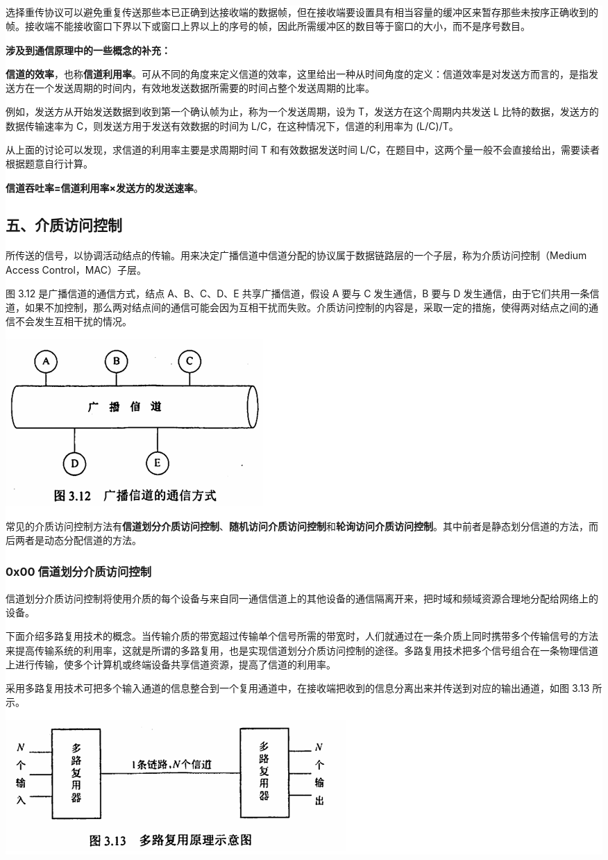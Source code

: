 选择重传协议可以避免重复传送那些本已正确到达接收端的数据帧，但在接收端要设置具有相当容量的缓冲区来暂存那些未按序正确收到的帧。接收端不能接收窗口下界以下或窗口上界以上的序号的帧，因此所需缓冲区的数目等于窗口的大小，而不是序号数目。

**涉及到通信原理中的一些概念的补充：**

**信道的效率**，也称**信道利用率**。可从不同的角度来定义信道的效率，这里给出一种从时间角度的定义：信道效率是对发送方而言的，是指发送方在一个发送周期的时间内，有效地发送数据所需要的时间占整个发送周期的比率。

例如，发送方从开始发送数据到收到第一个确认帧为止，称为一个发送周期，设为 T，发送方在这个周期内共发送 L 比特的数据，发送方的数据传输速率为 C，则发送方用于发送有效数据的时间为 L/C，在这种情况下，信道的利用率为 (L/C)/T。

从上面的讨论可以发现，求信道的利用率主要是求周期时间 T 和有效数据发送时间 L/C，在题目中，这两个量一般不会直接给出，需要读者根据题意自行计算。

**信道吞吐率=信道利用率×发送方的发送速率**。



## 五、介质访问控制

所传送的信号，以协调活动结点的传输。用来决定广播信道中信道分配的协议属于数据链路层的一个子层，称为介质访问控制（Medium Access Control，MAC）子层。

图 3.12 是广播信道的通信方式，结点 A、B、C、D、E 共享广播信道，假设 A 要与 C 发生通信，B 要与 D 发生通信，由于它们共用一条信道，如果不加控制，那么两对结点间的通信可能会因为互相干扰而失败。介质访问控制的内容是，采取一定的措施，使得两对结点之间的通信不会发生互相干扰的情况。

![12](.\image\408_network\3-12.png)

常见的介质访问控制方法有**信道划分介质访问控制**、**随机访问介质访问控制**和**轮询访问介质访问控制**。其中前者是静态划分信道的方法，而后两者是动态分配信道的方法。

### 0x00 信道划分介质访问控制

信道划分介质访问控制将使用介质的每个设备与来自同一通信信道上的其他设备的通信隔离开来，把时域和频域资源合理地分配给网络上的设备。

下面介绍多路复用技术的概念。当传输介质的带宽超过传输单个信号所需的带宽时，人们就通过在一条介质上同时携带多个传输信号的方法来提高传输系统的利用率，这就是所谓的多路复用，也是实现信道划分介质访问控制的途径。多路复用技术把多个信号组合在一条物理信道上进行传输，使多个计算机或终端设备共享信道资源，提高了信道的利用率。

采用多路复用技术可把多个输入通道的信息整合到一个复用通道中，在接收端把收到的信息分离出来并传送到对应的输出通道，如图 3.13 所示。

![13](.\image\408_network\3-13.png)
